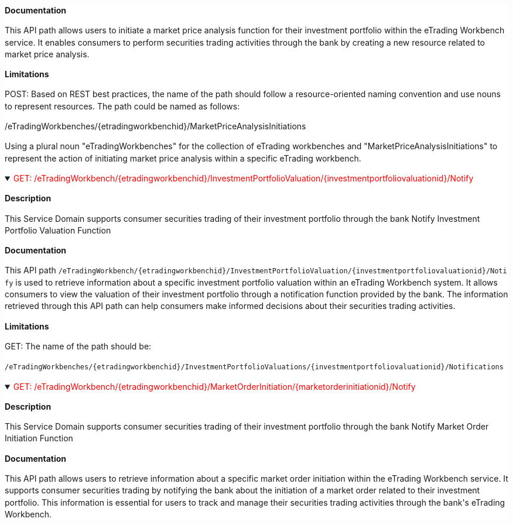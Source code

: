   **Documentation**

  This API path allows users to initiate a market price analysis function for their investment portfolio within the eTrading Workbench service. It enables consumers to perform securities trading activities through the bank by creating a new resource related to market price analysis.

  **Limitations**

  POST: Based on REST best practices, the name of the path should follow a resource-oriented naming convention and use nouns to represent resources. The path could be named as follows:

/eTradingWorkbenches/{etradingworkbenchid}/MarketPriceAnalysisInitiations

Using a plural noun "eTradingWorkbenches" for the collection of eTrading workbenches and "MarketPriceAnalysisInitiations" to represent the action of initiating market price analysis within a specific eTrading workbench.

</details>

<details open>
  <summary><span style='color:red;'>GET: /eTradingWorkbench/{etradingworkbenchid}/InvestmentPortfolioValuation/{investmentportfoliovaluationid}/Notify</span></summary>

  **Description**

  This Service Domain supports consumer securities trading of their investment portfolio through the bank Notify Investment Portfolio Valuation Function

  **Documentation**

  This API path `/eTradingWorkbench/{etradingworkbenchid}/InvestmentPortfolioValuation/{investmentportfoliovaluationid}/Notify` is used to retrieve information about a specific investment portfolio valuation within an eTrading Workbench system. It allows consumers to view the valuation of their investment portfolio through a notification function provided by the bank. The information retrieved through this API path can help consumers make informed decisions about their securities trading activities.

  **Limitations**

  GET: The name of the path should be:

```
/eTradingWorkbenches/{etradingworkbenchid}/InvestmentPortfolioValuations/{investmentportfoliovaluationid}/Notifications
```

</details>

<details open>
  <summary><span style='color:red;'>GET: /eTradingWorkbench/{etradingworkbenchid}/MarketOrderInitiation/{marketorderinitiationid}/Notify</span></summary>

  **Description**

  This Service Domain supports consumer securities trading of their investment portfolio through the bank Notify Market Order Initiation Function

  **Documentation**

  This API path allows users to retrieve information about a specific market order initiation within the eTrading Workbench service. It supports consumer securities trading by notifying the bank about the initiation of a market order related to their investment portfolio. This information is essential for users to track and manage their securities trading activities through the bank's eTrading Workbench.
